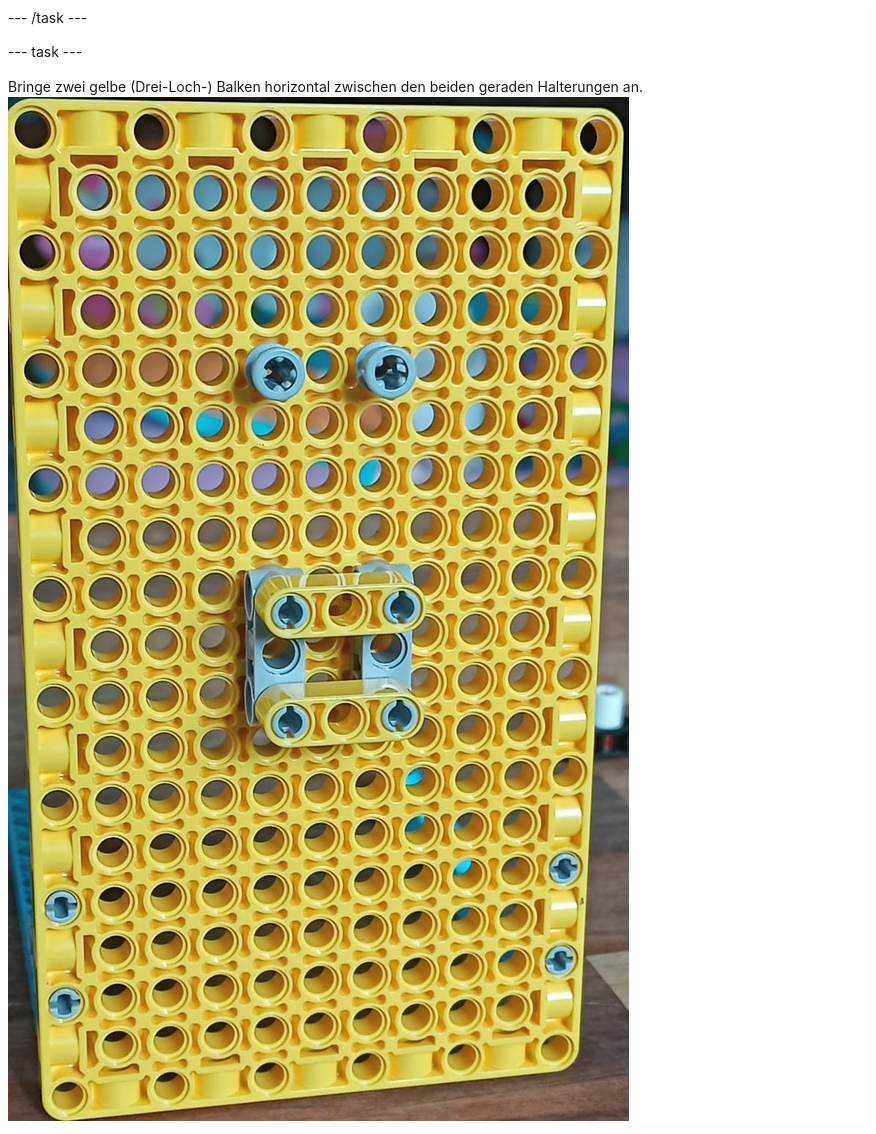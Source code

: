   <p spaces-before="0">
    --- /task ---
  </p>
  
  <p spaces-before="0">
    --- task ---
  </p>
  
  <p spaces-before="0">
    Bringe zwei gelbe (Drei-Loch-) Balken horizontal zwischen den beiden geraden Halterungen an. <img src="images/sliderbuild4.jpg" alt="Bild, das die Bauplatte mit zwei geraden Halterungen und Bolzen zeigt." />
  </p>
  